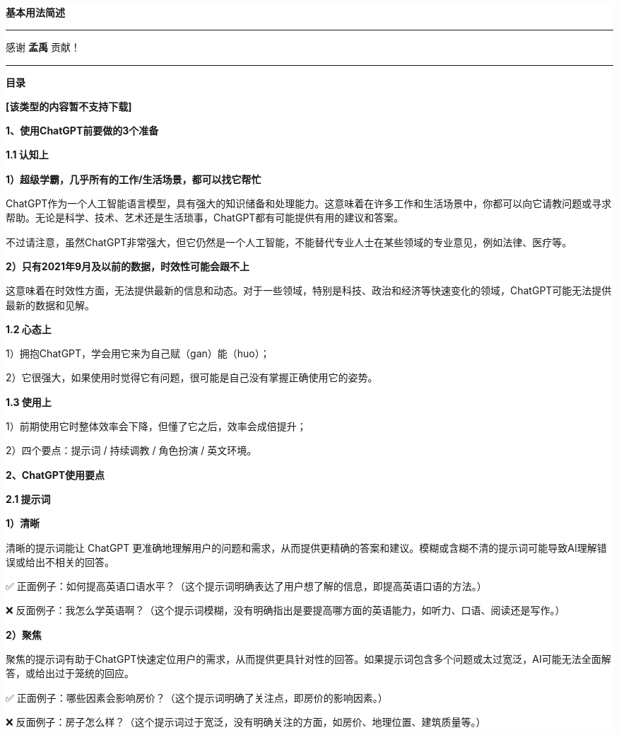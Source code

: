 **基本用法简述**

  -----------------------------------------------------------------------
  感谢 **孟禹** 贡献！

  -----------------------------------------------------------------------

**目录**

**\[该类型的内容暂不支持下载\]**

**1、使用ChatGPT前要做的3个准备**

**1.1 认知上**

**1）超级学霸，几乎所有的工作/生活场景，都可以找它帮忙**

ChatGPT作为一个人工智能语言模型，具有强大的知识储备和处理能力。这意味着在许多工作和生活场景中，你都可以向它请教问题或寻求帮助。无论是科学、技术、艺术还是生活琐事，ChatGPT都有可能提供有用的建议和答案。

不过请注意，虽然ChatGPT非常强大，但它仍然是一个人工智能，不能替代专业人士在某些领域的专业意见，例如法律、医疗等。

**2）只有2021年9月及以前的数据，时效性可能会跟不上**

这意味着在时效性方面，无法提供最新的信息和动态。对于一些领域，特别是科技、政治和经济等快速变化的领域，ChatGPT可能无法提供最新的数据和见解。

**1.2 心态上**

1）拥抱ChatGPT，学会用它来为自己赋（gan）能（huo）；

2）它很强大，如果使用时觉得它有问题，很可能是自己没有掌握正确使用它的姿势。

**1.3 使用上**

1）前期使用它时整体效率会下降，但懂了它之后，效率会成倍提升；

2）四个要点：提示词 / 持续调教 / 角色扮演 / 英文环境。

**2、ChatGPT使用要点**

**2.1 提示词**

**1）清晰**

清晰的提示词能让 ChatGPT
更准确地理解用户的问题和需求，从而提供更精确的答案和建议。模糊或含糊不清的提示词可能导致AI理解错误或给出不相关的回答。

✅
正面例子：如何提高英语口语水平？（这个提示词明确表达了用户想了解的信息，即提高英语口语的方法。）

❌
反面例子：我怎么学英语啊？（这个提示词模糊，没有明确指出是要提高哪方面的英语能力，如听力、口语、阅读还是写作。）

**2）聚焦**

聚焦的提示词有助于ChatGPT快速定位用户的需求，从而提供更具针对性的回答。如果提示词包含多个问题或太过宽泛，AI可能无法全面解答，或给出过于笼统的回应。

✅
正面例子：哪些因素会影响房价？（这个提示词明确了关注点，即房价的影响因素。）

❌
反面例子：房子怎么样？（这个提示词过于宽泛，没有明确关注的方面，如房价、地理位置、建筑质量等。）
